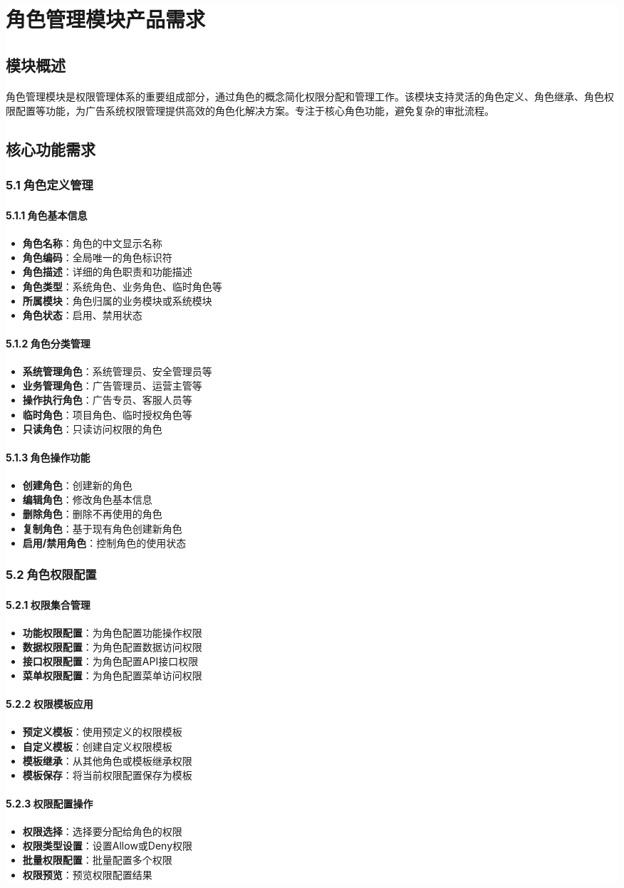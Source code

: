 # 角色管理模块产品需求

## 模块概述

角色管理模块是权限管理体系的重要组成部分，通过角色的概念简化权限分配和管理工作。该模块支持灵活的角色定义、角色继承、角色权限配置等功能，为广告系统权限管理提供高效的角色化解决方案。专注于核心角色功能，避免复杂的审批流程。

## 核心功能需求

### 5.1 角色定义管理

#### 5.1.1 角色基本信息
- **角色名称**：角色的中文显示名称
- **角色编码**：全局唯一的角色标识符
- **角色描述**：详细的角色职责和功能描述
- **角色类型**：系统角色、业务角色、临时角色等
- **所属模块**：角色归属的业务模块或系统模块
- **角色状态**：启用、禁用状态

#### 5.1.2 角色分类管理
- **系统管理角色**：系统管理员、安全管理员等
- **业务管理角色**：广告管理员、运营主管等
- **操作执行角色**：广告专员、客服人员等
- **临时角色**：项目角色、临时授权角色等
- **只读角色**：只读访问权限的角色

#### 5.1.3 角色操作功能
- **创建角色**：创建新的角色
- **编辑角色**：修改角色基本信息
- **删除角色**：删除不再使用的角色
- **复制角色**：基于现有角色创建新角色
- **启用/禁用角色**：控制角色的使用状态

### 5.2 角色权限配置

#### 5.2.1 权限集合管理
- **功能权限配置**：为角色配置功能操作权限
- **数据权限配置**：为角色配置数据访问权限
- **接口权限配置**：为角色配置API接口权限
- **菜单权限配置**：为角色配置菜单访问权限

#### 5.2.2 权限模板应用
- **预定义模板**：使用预定义的权限模板
- **自定义模板**：创建自定义权限模板
- **模板继承**：从其他角色或模板继承权限
- **模板保存**：将当前权限配置保存为模板

#### 5.2.3 权限配置操作
- **权限选择**：选择要分配给角色的权限
- **权限类型设置**：设置Allow或Deny权限
- **批量权限配置**：批量配置多个权限
- **权限预览**：预览权限配置结果
